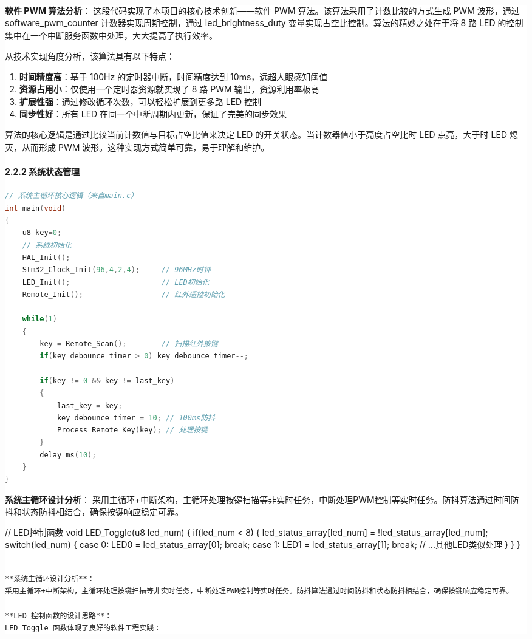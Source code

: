 **软件 PWM 算法分析**：
这段代码实现了本项目的核心技术创新——软件 PWM 算法。该算法采用了计数比较的方式生成 PWM 波形，通过 software_pwm_counter 计数器实现周期控制，通过 led_brightness_duty 变量实现占空比控制。算法的精妙之处在于将 8 路 LED 的控制集中在一个中断服务函数中处理，大大提高了执行效率。

从技术实现角度分析，该算法具有以下特点：

1. **时间精度高**：基于 100Hz 的定时器中断，时间精度达到 10ms，远超人眼感知阈值
2. **资源占用小**：仅使用一个定时器资源就实现了 8 路 PWM 输出，资源利用率极高
3. **扩展性强**：通过修改循环次数，可以轻松扩展到更多路 LED 控制
4. **同步性好**：所有 LED 在同一个中断周期内更新，保证了完美的同步效果

算法的核心逻辑是通过比较当前计数值与目标占空比值来决定 LED 的开关状态。当计数器值小于亮度占空比时 LED 点亮，大于时 LED 熄灭，从而形成 PWM 波形。这种实现方式简单可靠，易于理解和维护。

#### 2.2.2 系统状态管理

```c
// 系统主循环核心逻辑（来自main.c）
int main(void)
{
    u8 key=0;
    // 系统初始化
    HAL_Init();
    Stm32_Clock_Init(96,4,2,4);     // 96MHz时钟
    LED_Init();                     // LED初始化
    Remote_Init();                  // 红外遥控初始化

    while(1)
    {
        key = Remote_Scan();        // 扫描红外按键
        if(key_debounce_timer > 0) key_debounce_timer--;

        if(key != 0 && key != last_key)
        {
            last_key = key;
            key_debounce_timer = 10; // 100ms防抖
            Process_Remote_Key(key); // 处理按键
        }
        delay_ms(10);
    }
}
```

**系统主循环设计分析**：
采用主循环+中断架构，主循环处理按键扫描等非实时任务，中断处理PWM控制等实时任务。防抖算法通过时间防抖和状态防抖相结合，确保按键响应稳定可靠。

// LED控制函数
void LED_Toggle(u8 led_num)
{
    if(led_num < 8)
    {
        led_status_array[led_num] = !led_status_array[led_num];
        switch(led_num) {
            case 0: LED0 = led_status_array[0]; break;
            case 1: LED1 = led_status_array[1]; break;
            // ...其他LED类似处理
        }
    }
}
```

**系统主循环设计分析**：
采用主循环+中断架构，主循环处理按键扫描等非实时任务，中断处理PWM控制等实时任务。防抖算法通过时间防抖和状态防抖相结合，确保按键响应稳定可靠。

**LED 控制函数的设计思路**：
LED_Toggle 函数体现了良好的软件工程实践：

```